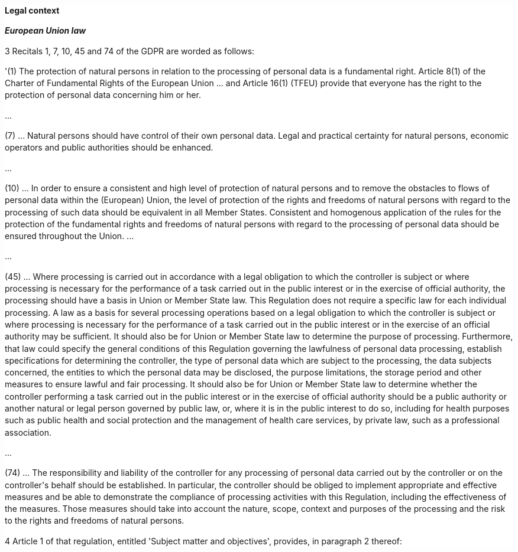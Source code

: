  **Legal context**

 _**European Union law**_

3 Recitals 1, 7, 10, 45 and 74 of the GDPR are worded as follows:

'(1) The protection of natural persons in relation to the processing of personal data is a fundamental right. Article 8(1) of the Charter of Fundamental Rights of the European Union ... and Article 16(1) (TFEU) provide that everyone has the right to the protection of personal data concerning him or her.

...

(7) ... Natural persons should have control of their own personal data. Legal and practical certainty for natural persons, economic operators and public authorities should be enhanced.

...

(10) ... In order to ensure a consistent and high level of protection of natural persons and to remove the obstacles to flows of personal data within the (European) Union, the level of protection of the rights and freedoms of natural persons with regard to the processing of such data should be equivalent in all Member States. Consistent and homogenous application of the rules for the protection of the fundamental rights and freedoms of natural persons with regard to the processing of personal data should be ensured throughout the Union. ...

...

(45) ... Where processing is carried out in accordance with a legal obligation to which the controller is subject or where processing is necessary for the performance of a task carried out in the public interest or in the exercise of official authority, the processing should have a basis in Union or Member State law. This Regulation does not require a specific law for each individual processing. A law as a basis for several processing operations based on a legal obligation to which the controller is subject or where processing is necessary for the performance of a task carried out in the public interest or in the exercise of an official authority may be sufficient. It should also be for Union or Member State law to determine the purpose of processing. Furthermore, that law could specify the general conditions of this Regulation governing the lawfulness of personal data processing, establish specifications for determining the controller, the type of personal data which are subject to the processing, the data subjects concerned, the entities to which the personal data may be disclosed, the purpose limitations, the storage period and other measures to ensure lawful and fair processing. It should also be for Union or Member State law to determine whether the controller performing a task carried out in the public interest or in the exercise of official authority should be a public authority or another natural or legal person governed by public law, or, where it is in the public interest to do so, including for health purposes such as public health and social protection and the management of health care services, by private law, such as a professional association.

...

(74) ... The responsibility and liability of the controller for any processing of personal data carried out by the controller or on the controller's behalf should be established. In particular, the controller should be obliged to implement appropriate and effective measures and be able to demonstrate the compliance of processing activities with this Regulation, including the effectiveness of the measures. Those measures should take into account the nature, scope, context and purposes of the processing and the risk to the rights and freedoms of natural persons.

4 Article 1 of that regulation, entitled 'Subject matter and objectives', provides, in paragraph 2 thereof:
